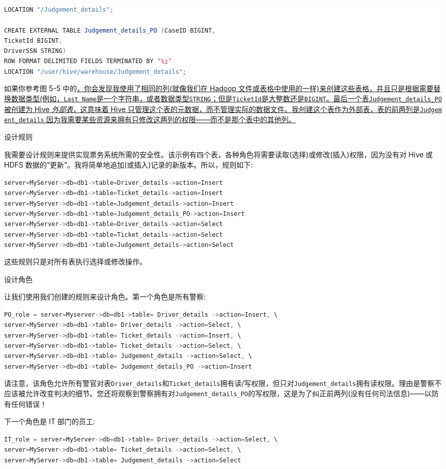 ```scala
LOCATION "/Judgement_details";

CREATE EXTERNAL TABLE Judgement_details_PO (CaseID BIGINT,
TicketId BIGINT,
DriverSSN STRING)
ROW FORMAT DELIMITED FIELDS TERMINATED BY '\;'
LOCATION "/user/hive/warehouse/Judgement_details";

```

如果你参考图 5-5 中的[，你会发现我使用了相同的列(就像我们在 Hadoop 文件或表格中使用的一样)来创建这些表格，并且只是根据需要替换数据类型(例如，`Last Name`是一个字符串，或者数据类型`STRING`；但是`TicketId`是大整数还是`BIGINT`。最后一个表`Judgement_details_PO`被创建为 Hive *外部表*，这意味着 Hive 只管理这个表的元数据，而不管理实际的数据文件。我创建这个表作为外部表，表的前两列是`Judgement_details`,因为我需要某些资源来拥有只修改这两列的权限——而不是那个表中的其他列。](#Fig5)

设计规则

我需要设计规则来提供实现票务系统所需的安全性。该示例有四个表，各种角色将需要读取(选择)或修改(插入)权限，因为没有对 Hive 或 HDFS 数据的“更新”。我将简单地追加(或插入)记录的新版本。所以，规则如下:

```scala
server=MyServer->db=db1->table=Driver_details->action=Insert
server=MyServer->db=db1->table=Ticket_details->action=Insert
server=MyServer->db=db1->table=Judgement_details->action=Insert
server=MyServer->db=db1->table=Judgement_details_PO->action=Insert
server=MyServer->db=db1->table=Driver_details->action=Select
server=MyServer->db=db1->table=Ticket_details->action=Select
server=MyServer->db=db1->table=Judgement_details->action=Select

```

这些规则只是对所有表执行选择或修改操作。

设计角色

让我们使用我们创建的规则来设计角色。第一个角色是所有警察:

```scala
PO_role = server=Myserver->db=db1->table= Driver_details ->action=Insert, \
server=MyServer->db=db1->table= Driver_details ->action=Select, \
server=MyServer->db=db1->table= Ticket_details ->action=Insert, \
server=MyServer->db=db1->table= Ticket_details ->action=Select, \
server=MyServer->db=db1->table= Judgement_details ->action=Select, \
server=MyServer->db=db1->table= Judgement_details_PO ->action=Insert

```

请注意，该角色允许所有警官对表`Driver_details`和`Ticket_details`拥有读/写权限，但只对`Judgement_details`拥有读权限。理由是警察不应该被允许改变判决的细节。您还将观察到警察拥有对`Judgement_details_PO`的写权限，这是为了纠正前两列(没有任何司法信息)——以防有任何错误！

下一个角色是 IT 部门的员工:

```scala
IT_role = server=MyServer->db=db1->table= Driver_details ->action=Select, \
server=MyServer->db=db1->table= Ticket_details ->action=Select, \
server=MyServer->db=db1->table= Judgement_details ->action=Select

```
